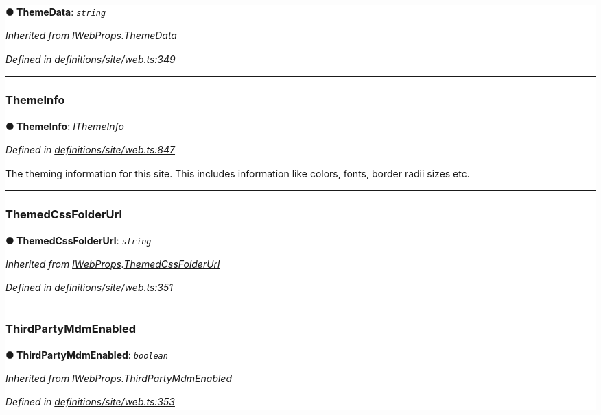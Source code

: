 **●  ThemeData**:  *`string`* 

*Inherited from [IWebProps](_definitions_site_web_.iwebprops.md).[ThemeData](_definitions_site_web_.iwebprops.md#themedata)*

*Defined in [definitions/site/web.ts:349](https://github.com/gunjandatta/sprest/blob/3de79f1/src/definitions/site/web.ts#L349)*





___

<a id="themeinfo"></a>

###  ThemeInfo

**●  ThemeInfo**:  *[IThemeInfo](_definitions_lib_types_.ithemeinfo.md)* 

*Defined in [definitions/site/web.ts:847](https://github.com/gunjandatta/sprest/blob/3de79f1/src/definitions/site/web.ts#L847)*



The theming information for this site. This includes information like colors, fonts, border radii sizes etc.




___

<a id="themedcssfolderurl"></a>

###  ThemedCssFolderUrl

**●  ThemedCssFolderUrl**:  *`string`* 

*Inherited from [IWebProps](_definitions_site_web_.iwebprops.md).[ThemedCssFolderUrl](_definitions_site_web_.iwebprops.md#themedcssfolderurl)*

*Defined in [definitions/site/web.ts:351](https://github.com/gunjandatta/sprest/blob/3de79f1/src/definitions/site/web.ts#L351)*





___

<a id="thirdpartymdmenabled"></a>

###  ThirdPartyMdmEnabled

**●  ThirdPartyMdmEnabled**:  *`boolean`* 

*Inherited from [IWebProps](_definitions_site_web_.iwebprops.md).[ThirdPartyMdmEnabled](_definitions_site_web_.iwebprops.md#thirdpartymdmenabled)*

*Defined in [definitions/site/web.ts:353](https://github.com/gunjandatta/sprest/blob/3de79f1/src/definitions/site/web.ts#L353)*

